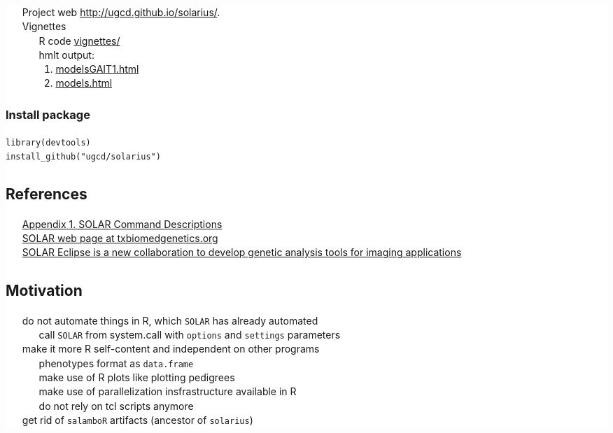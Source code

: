 <ul class="task-list">
<li>Project web <a href="http://ugcd.github.io/solarius/">http://ugcd.github.io/solarius/</a>.</li>
<li>Vignettes 

<ul class="task-list">
<li>R code <a href="/ugcd/solarius/blob/master/vignettes">vignettes/</a>
</li>
<li>hmlt output:

<ol class="task-list">
<li><a href="http://ugcd.github.io/solarius/vignettes/modelsGAIT1.html">modelsGAIT1.html</a></li>
<li><a href="http://ugcd.github.io/solarius/vignettes/models.html">models.html</a></li>
</ol>
</li>
</ul>
</li>
</ul>

<h3>
<a id="user-content-install-package" class="anchor" href="#install-package" aria-hidden="true"><span class="octicon octicon-link"></span></a>Install package</h3>

<pre><code>library(devtools)
install_github("ugcd/solarius")
</code></pre>

<h2>
<a id="user-content-references" class="anchor" href="#references" aria-hidden="true"><span class="octicon octicon-link"></span></a>References</h2>

<ul class="task-list">
<li><a href="http://helix.nih.gov/Documentation/solar-6.6.2-doc/91.appendix_1_text.html">Appendix 1. SOLAR Command Descriptions</a></li>
<li><a href="http://solar.txbiomedgenetics.org/">SOLAR web page at txbiomedgenetics.org</a></li>
<li><a href="http://www.nitrc.org/projects/se_linux/">SOLAR Eclipse is a new collaboration to develop genetic analysis tools for imaging applications</a></li>
</ul>

<h2>
<a id="user-content-motivation" class="anchor" href="#motivation" aria-hidden="true"><span class="octicon octicon-link"></span></a>Motivation</h2>

<ul class="task-list">
<li>do not automate things in R, which <code>SOLAR</code> has already automated

<ul class="task-list">
<li>call <code>SOLAR</code> from system.call with <code>options</code> and <code>settings</code> parameters</li>
</ul>
</li>
<li>make it more R self-content and independent on other programs

<ul class="task-list">
<li>phenotypes format as <code>data.frame</code>
</li>
<li>make use of R plots like plotting pedigrees</li>
<li>make use of parallelization insfrastructure available in R</li>
<li>do not rely on tcl  scripts anymore</li>
</ul>
</li>
<li>get rid of <code>salamboR</code> artifacts (ancestor of <code>solarius</code>)
